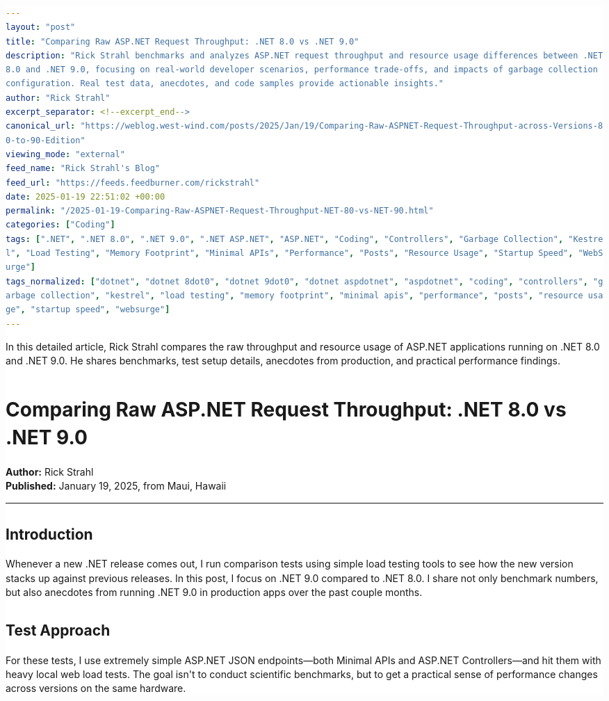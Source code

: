 ```yaml
---
layout: "post"
title: "Comparing Raw ASP.NET Request Throughput: .NET 8.0 vs .NET 9.0"
description: "Rick Strahl benchmarks and analyzes ASP.NET request throughput and resource usage differences between .NET 8.0 and .NET 9.0, focusing on real-world developer scenarios, performance trade-offs, and impacts of garbage collection configuration. Real test data, anecdotes, and code samples provide actionable insights."
author: "Rick Strahl"
excerpt_separator: <!--excerpt_end-->
canonical_url: "https://weblog.west-wind.com/posts/2025/Jan/19/Comparing-Raw-ASPNET-Request-Throughput-across-Versions-80-to-90-Edition"
viewing_mode: "external"
feed_name: "Rick Strahl's Blog"
feed_url: "https://feeds.feedburner.com/rickstrahl"
date: 2025-01-19 22:51:02 +00:00
permalink: "/2025-01-19-Comparing-Raw-ASPNET-Request-Throughput-NET-80-vs-NET-90.html"
categories: ["Coding"]
tags: [".NET", ".NET 8.0", ".NET 9.0", ".NET ASP.NET", "ASP.NET", "Coding", "Controllers", "Garbage Collection", "Kestrel", "Load Testing", "Memory Footprint", "Minimal APIs", "Performance", "Posts", "Resource Usage", "Startup Speed", "WebSurge"]
tags_normalized: ["dotnet", "dotnet 8dot0", "dotnet 9dot0", "dotnet aspdotnet", "aspdotnet", "coding", "controllers", "garbage collection", "kestrel", "load testing", "memory footprint", "minimal apis", "performance", "posts", "resource usage", "startup speed", "websurge"]
---
```


In this detailed article, Rick Strahl compares the raw throughput and resource usage of ASP.NET applications running on .NET 8.0 and .NET 9.0. He shares benchmarks, test setup details, anecdotes from production, and practical performance findings.

# Comparing Raw ASP.NET Request Throughput: .NET 8.0 vs .NET 9.0

**Author:** Rick Strahl  
**Published:** January 19, 2025, from Maui, Hawaii  

---

## Introduction

Whenever a new .NET release comes out, I run comparison tests using simple load testing tools to see how the new version stacks up against previous releases. In this post, I focus on .NET 9.0 compared to .NET 8.0. I share not only benchmark numbers, but also anecdotes from running .NET 9.0 in production apps over the past couple months.

## Test Approach

For these tests, I use extremely simple ASP.NET JSON endpoints—both Minimal APIs and ASP.NET Controllers—and hit them with heavy local web load tests. The goal isn't to conduct scientific benchmarks, but to get a practical sense of performance changes across versions on the same hardware.

